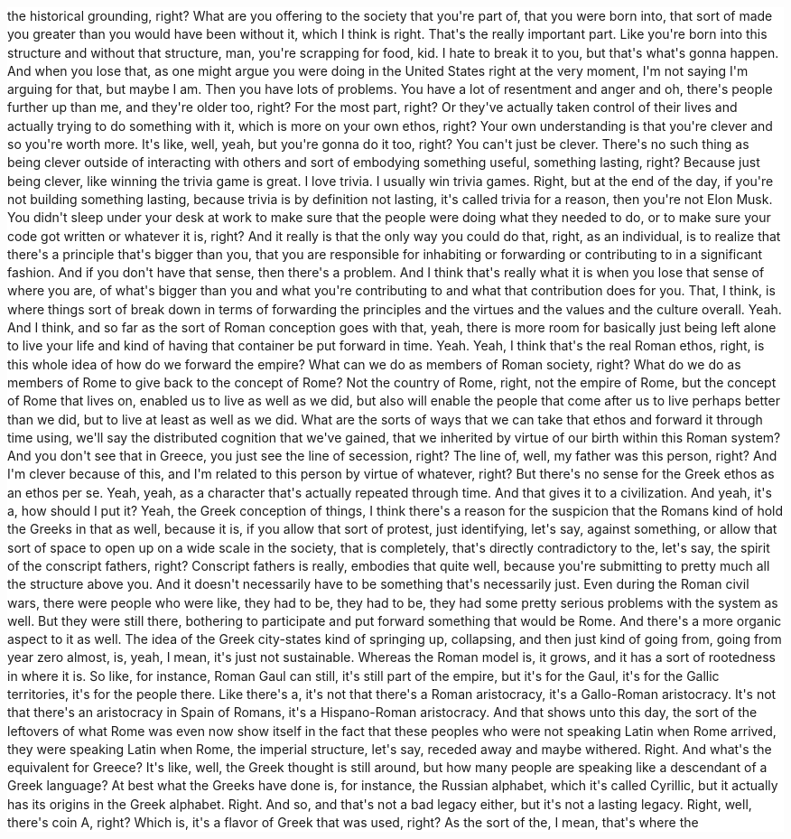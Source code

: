 the historical grounding, right? What are you offering to the society that you're part of, that you were born into, that sort of made you greater than you would have been without it, which I think is right. That's the really important part. Like you're born into this structure and without that structure, man, you're scrapping for food, kid. I hate to break it to you, but that's what's gonna happen. And when you lose that, as one might argue you were doing in the United States right at the very moment, I'm not saying I'm arguing for that, but maybe I am. Then you have lots of problems. You have a lot of resentment and anger and oh, there's people further up than me, and they're older too, right? For the most part, right? Or they've actually taken control of their lives and actually trying to do something with it, which is more on your own ethos, right? Your own understanding is that you're clever and so you're worth more. It's like, well, yeah, but you're gonna do it too, right? You can't just be clever. There's no such thing as being clever outside of interacting with others and sort of embodying something useful, something lasting, right? Because just being clever, like winning the trivia game is great. I love trivia. I usually win trivia games. Right, but at the end of the day, if you're not building something lasting, because trivia is by definition not lasting, it's called trivia for a reason, then you're not Elon Musk. You didn't sleep under your desk at work to make sure that the people were doing what they needed to do, or to make sure your code got written or whatever it is, right? And it really is that the only way you could do that, right, as an individual, is to realize that there's a principle that's bigger than you, that you are responsible for inhabiting or forwarding or contributing to in a significant fashion. And if you don't have that sense, then there's a problem. And I think that's really what it is when you lose that sense of where you are, of what's bigger than you and what you're contributing to and what that contribution does for you. That, I think, is where things sort of break down in terms of forwarding the principles and the virtues and the values and the culture overall. Yeah. And I think, and so far as the sort of Roman conception goes with that, yeah, there is more room for basically just being left alone to live your life and kind of having that container be put forward in time. Yeah. Yeah, I think that's the real Roman ethos, right, is this whole idea of how do we forward the empire? What can we do as members of Roman society, right? What do we do as members of Rome to give back to the concept of Rome? Not the country of Rome, right, not the empire of Rome, but the concept of Rome that lives on, enabled us to live as well as we did, but also will enable the people that come after us to live perhaps better than we did, but to live at least as well as we did. What are the sorts of ways that we can take that ethos and forward it through time using, we'll say the distributed cognition that we've gained, that we inherited by virtue of our birth within this Roman system? And you don't see that in Greece, you just see the line of secession, right? The line of, well, my father was this person, right? And I'm clever because of this, and I'm related to this person by virtue of whatever, right? But there's no sense for the Greek ethos as an ethos per se. Yeah, yeah, as a character that's actually repeated through time. And that gives it to a civilization. And yeah, it's a, how should I put it? Yeah, the Greek conception of things, I think there's a reason for the suspicion that the Romans kind of hold the Greeks in that as well, because it is, if you allow that sort of protest, just identifying, let's say, against something, or allow that sort of space to open up on a wide scale in the society, that is completely, that's directly contradictory to the, let's say, the spirit of the conscript fathers, right? Conscript fathers is really, embodies that quite well, because you're submitting to pretty much all the structure above you. And it doesn't necessarily have to be something that's necessarily just. Even during the Roman civil wars, there were people who were like, they had to be, they had to be, they had some pretty serious problems with the system as well. But they were still there, bothering to participate and put forward something that would be Rome. And there's a more organic aspect to it as well. The idea of the Greek city-states kind of springing up, collapsing, and then just kind of going from, going from year zero almost, is, yeah, I mean, it's just not sustainable. Whereas the Roman model is, it grows, and it has a sort of rootedness in where it is. So like, for instance, Roman Gaul can still, it's still part of the empire, but it's for the Gaul, it's for the Gallic territories, it's for the people there. Like there's a, it's not that there's a Roman aristocracy, it's a Gallo-Roman aristocracy. It's not that there's an aristocracy in Spain of Romans, it's a Hispano-Roman aristocracy. And that shows unto this day, the sort of the leftovers of what Rome was even now show itself in the fact that these peoples who were not speaking Latin when Rome arrived, they were speaking Latin when Rome, the imperial structure, let's say, receded away and maybe withered. Right. And what's the equivalent for Greece? It's like, well, the Greek thought is still around, but how many people are speaking like a descendant of a Greek language? At best what the Greeks have done is, for instance, the Russian alphabet, which it's called Cyrillic, but it actually has its origins in the Greek alphabet. Right. And so, and that's not a bad legacy either, but it's not a lasting legacy. Right, well, there's coin A, right? Which is, it's a flavor of Greek that was used, right? As the sort of the, I mean, that's where the
